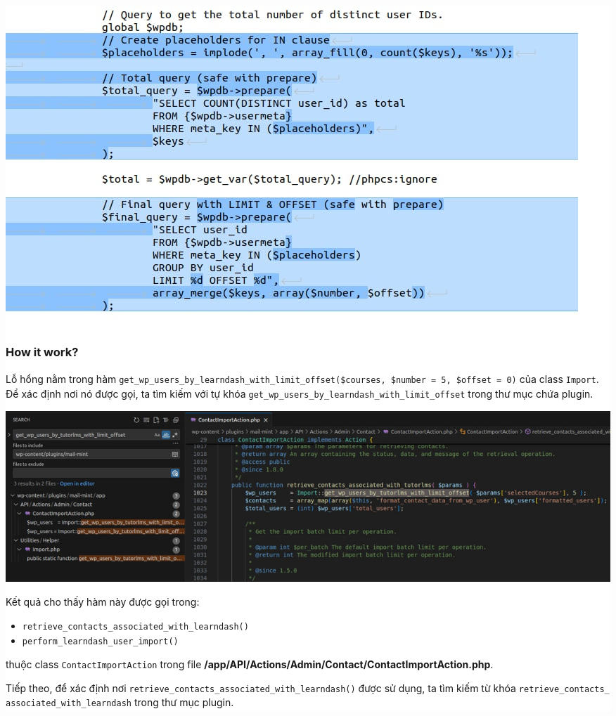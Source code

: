 ![Patch Diff](assets/img/posts/2025-09-04-CVE-2025-58604/diff.png)

### How it work?
Lỗ hổng nằm trong hàm `get_wp_users_by_learndash_with_limit_offset($courses, $number = 5, $offset = 0)` của class `Import`. Để xác định nơi nó được gọi, ta tìm kiếm với tự khóa `get_wp_users_by_learndash_with_limit_offset` trong thư mục chứa plugin.

![Search Import](assets/img/posts/2025-09-04-CVE-2025-58604/search_import.png)

Kết quả cho thấy hàm này được gọi trong:
- `retrieve_contacts_associated_with_learndash()`
- `perform_learndash_user_import()`

thuộc class `ContactImportAction` trong file **/app/API/Actions/Admin/Contact/ContactImportAction.php**.

Tiếp theo, để xác định nơi `retrieve_contacts_associated_with_learndash()` được sử dụng, ta tìm kiếm từ khóa `retrieve_contacts_associated_with_learndash` trong thư mục plugin.
